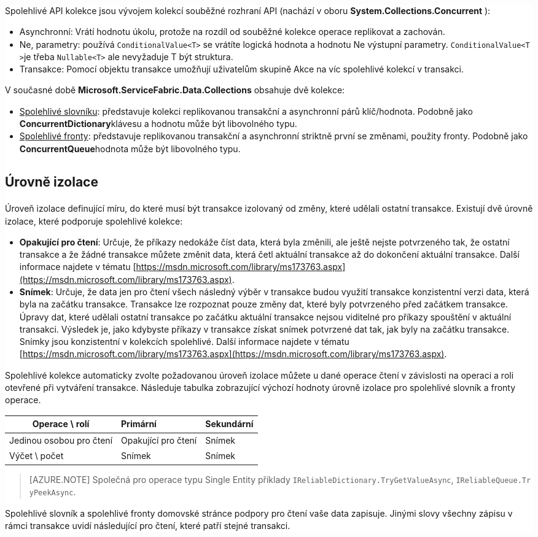 Spolehlivé API kolekce jsou vývojem kolekcí souběžné rozhraní API (nachází v oboru **System.Collections.Concurrent** ):

- Asynchronní: Vrátí hodnotu úkolu, protože na rozdíl od souběžné kolekce operace replikovat a zachován.
- Ne, parametry: používá `ConditionalValue<T>` se vrátíte logická hodnota a hodnotu Ne výstupní parametry. `ConditionalValue<T>`je třeba `Nullable<T>` ale nevyžaduje T být struktura.
- Transakce: Pomocí objektu transakce umožňují uživatelům skupině Akce na víc spolehlivé kolekcí v transakci.

V současné době **Microsoft.ServiceFabric.Data.Collections** obsahuje dvě kolekce:

- [Spolehlivé slovníku](https://msdn.microsoft.com/library/azure/dn971511.aspx): představuje kolekci replikovanou transakční a asynchronní párů klíč/hodnota. Podobně jako **ConcurrentDictionary**klávesu a hodnotu může být libovolného typu.
- [Spolehlivé fronty](https://msdn.microsoft.com/library/azure/dn971527.aspx): představuje replikovanou transakční a asynchronní striktně první se změnami, použity fronty. Podobně jako **ConcurrentQueue**hodnota může být libovolného typu.

## <a name="isolation-levels"></a>Úrovně izolace
Úroveň izolace definující míru, do které musí být transakce izolovaný od změny, které udělali ostatní transakce.
Existují dvě úrovně izolace, které podporuje spolehlivé kolekce:

- **Opakující pro čtení**: Určuje, že příkazy nedokáže číst data, která byla změnili, ale ještě nejste potvrzeného tak, že ostatní transakce a že žádné transakce můžete změnit data, která četl aktuální transakce až do dokončení aktuální transakce. Další informace najdete v tématu [https://msdn.microsoft.com/library/ms173763.aspx](https://msdn.microsoft.com/library/ms173763.aspx).
- **Snímek**: Určuje, že data jen pro čtení všech následný výběr v transakce budou využití transakce konzistentní verzi data, která byla na začátku transakce.
Transakce lze rozpoznat pouze změny dat, které byly potvrzeného před začátkem transakce.
Úpravy dat, které udělali ostatní transakce po začátku aktuální transakce nejsou viditelné pro příkazy spouštění v aktuální transakci.
Výsledek je, jako kdybyste příkazy v transakce získat snímek potvrzené dat tak, jak byly na začátku transakce.
Snímky jsou konzistentní v kolekcích spolehlivé.
Další informace najdete v tématu [https://msdn.microsoft.com/library/ms173763.aspx](https://msdn.microsoft.com/library/ms173763.aspx).

Spolehlivé kolekce automaticky zvolte požadovanou úroveň izolace můžete u dané operace čtení v závislosti na operaci a roli otevřené při vytváření transakce.
Následuje tabulka zobrazující výchozí hodnoty úrovně izolace pro spolehlivé slovník a fronty operace.

| Operace \ rolí      | Primární          | Sekundární        |
| --------------------- | :--------------- | :--------------- |
| Jedinou osobou pro čtení    | Opakující pro čtení  | Snímek         |
| Výčet \ počet   | Snímek         | Snímek         |

>[AZURE.NOTE] Společná pro operace typu Single Entity příklady `IReliableDictionary.TryGetValueAsync`, `IReliableQueue.TryPeekAsync`.

Spolehlivé slovník a spolehlivé fronty domovské stránce podpory pro čtení vaše data zapisuje.
Jinými slovy všechny zápisu v rámci transakce uvidí následující pro čtení, které patří stejné transakci.
